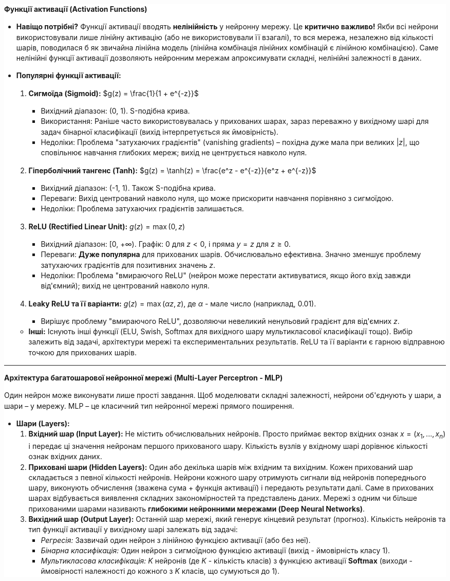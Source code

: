 
**Функції активації (Activation Functions)**

* **Навіщо потрібні?** Функції активації вводять **нелінійність** у нейронну мережу. Це **критично важливо!** Якби всі нейрони використовували лише лінійну активацію (або не використовували її взагалі), то вся мережа, незалежно від кількості шарів, поводилася б як звичайна лінійна модель (лінійна комбінація лінійних комбінацій є лінійною комбінацією). Саме нелінійні функції активації дозволяють нейронним мережам апроксимувати складні, нелінійні залежності в даних.

* **Популярні функції активації:**

    1.  **Сигмоїда (Sigmoid):** $g(z) = \frac{1}{1 + e^{-z}}$
        * Вихідний діапазон: (0, 1). S-подібна крива.
        * Використання: Раніше часто використовувалась у прихованих шарах, зараз переважно у вихідному шарі для задач бінарної класифікації (вихід інтерпретується як ймовірність).
        * Недоліки: Проблема "затухаючих градієнтів" (vanishing gradients) – похідна дуже мала при великих $|z|$, що сповільнює навчання глибоких мереж; вихід не центрується навколо нуля.

    2.  **Гіперболічний тангенс (Tanh):** $g(z) = \tanh(z) = \frac{e^z - e^{-z}}{e^z + e^{-z}}$
        * Вихідний діапазон: (-1, 1). Також S-подібна крива.
        * Переваги: Вихід центрований навколо нуля, що може прискорити навчання порівняно з сигмоїдою.
        * Недоліки: Проблема затухаючих градієнтів залишається.

    3.  **ReLU (Rectified Linear Unit):** $g(z) = \max(0, z)$
        * Вихідний діапазон: [0, +∞). Графік: 0 для $z<0$, і пряма $y=z$ для $z \ge 0$.
        * Переваги: **Дуже популярна** для прихованих шарів. Обчислювально ефективна. Значно зменшує проблему затухаючих градієнтів для позитивних значень $z$.
        * Недоліки: Проблема "вмираючого ReLU" (нейрон може перестати активуватися, якщо його вхід завжди від'ємний); вихід не центрований навколо нуля.

    4.  **Leaky ReLU та її варіанти:** $g(z) = \max(\alpha z, z)$, де $\alpha$ - мале число (наприклад, 0.01).
        * Вирішує проблему "вмираючого ReLU", дозволяючи невеликий ненульовий градієнт для від'ємних $z$.

    * **Інші:** Існують інші функції (ELU, Swish, Softmax для вихідного шару мультикласової класифікації тощо). Вибір залежить від задачі, архітектури мережі та експериментальних результатів. ReLU та її варіанти є гарною відправною точкою для прихованих шарів.

---

**Архітектура багатошарової нейронної мережі (Multi-Layer Perceptron - MLP)**

Один нейрон може виконувати лише прості завдання. Щоб моделювати складні залежності, нейрони об'єднують у шари, а шари – у мережу. MLP – це класичний тип нейронної мережі прямого поширення.

* **Шари (Layers):**
    1.  **Вхідний шар (Input Layer):** Не містить обчислювальних нейронів. Просто приймає вектор вхідних ознак $x = (x_1, ..., x_n)$ і передає ці значення нейронам першого прихованого шару. Кількість вузлів у вхідному шарі дорівнює кількості ознак вхідних даних.
    2.  **Приховані шари (Hidden Layers):** Один або декілька шарів між вхідним та вихідним. Кожен прихований шар складається з певної кількості нейронів. Нейрони кожного шару отримують сигнали від нейронів попереднього шару, виконують обчислення (зважена сума + функція активації) і передають результати далі. Саме в прихованих шарах відбувається виявлення складних закономірностей та представлень даних. Мережі з одним чи більше прихованими шарами називають **глибокими нейронними мережами (Deep Neural Networks)**.
    3.  **Вихідний шар (Output Layer):** Останній шар мережі, який генерує кінцевий результат (прогноз). Кількість нейронів та тип функції активації у вихідному шарі залежать від задачі:
        * *Регресія:* Зазвичай один нейрон з лінійною функцією активації (або без неї).
        * *Бінарна класифікація:* Один нейрон з сигмоїдною функцією активації (вихід - ймовірність класу 1).
        * *Мультикласова класифікація:* $K$ нейронів (де $K$ - кількість класів) з функцією активації **Softmax** (виходи - ймовірності належності до кожного з $K$ класів, що сумуються до 1).
